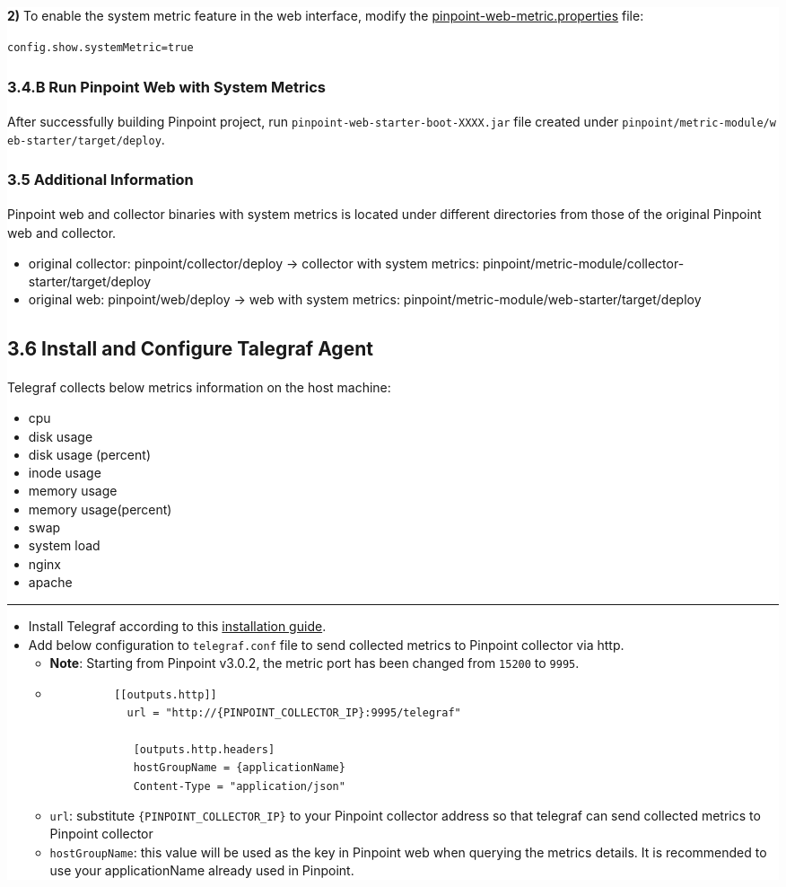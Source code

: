 **2)** To enable the system metric feature in the web interface, modify the [pinpoint-web-metric.properties](https://github.com/pinpoint-apm/pinpoint/tree/master/metric-module/metric/src/main/resources/pinot-web/profiles) file:

  ```
  config.show.systemMetric=true
  ```

### 3.4.B Run Pinpoint Web with System Metrics
After successfully building Pinpoint project, run `pinpoint-web-starter-boot-XXXX.jar` file created under `pinpoint/metric-module/web-starter/target/deploy`.

### 3.5 Additional Information
Pinpoint web and collector binaries with system metrics is located under different directories from those of the original Pinpoint web and collector.

- original collector: pinpoint/collector/deploy -> collector with system metrics: pinpoint/metric-module/collector-starter/target/deploy
- original web: pinpoint/web/deploy -> web with system metrics: pinpoint/metric-module/web-starter/target/deploy

## 3.6 Install and Configure Talegraf Agent
Telegraf collects below metrics information on the host machine:

- cpu
- disk usage
- disk usage (percent)
- inode usage
- memory usage
- memory usage(percent)
- swap
- system load
- nginx
- apache

---

- Install Telegraf according to this [installation guide](https://docs.influxdata.com/telegraf/v1.21/introduction/installation/).
- Add below configuration to `telegraf.conf` file to send collected metrics to Pinpoint collector via http.
  - **Note**: Starting from Pinpoint v3.0.2, the metric port has been changed from `15200` to `9995`.
  - ```
              [[outputs.http]]
                url = "http://{PINPOINT_COLLECTOR_IP}:9995/telegraf"
                 
                 [outputs.http.headers]
                 hostGroupName = {applicationName}
                 Content-Type = "application/json"  
    ```
  - `url`: substitute `{PINPOINT_COLLECTOR_IP}` to your Pinpoint collector address so that telegraf can send collected metrics to Pinpoint collector
  - `hostGroupName`: this value will be used as the key in Pinpoint web when querying the metrics details. It is recommended to use your applicationName already used in Pinpoint.
